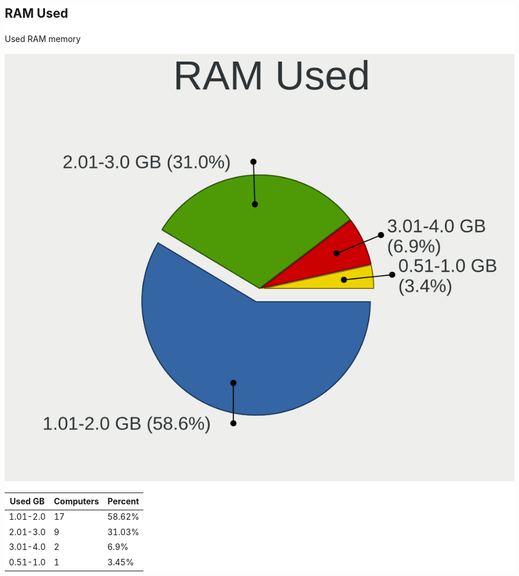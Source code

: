 RAM Used
--------

Used RAM memory

![RAM Used](./images/pie_chart/node_ram_used.svg)


| Used GB  | Computers | Percent |
|----------|-----------|---------|
| 1.01-2.0 | 17        | 58.62%  |
| 2.01-3.0 | 9         | 31.03%  |
| 3.01-4.0 | 2         | 6.9%    |
| 0.51-1.0 | 1         | 3.45%   |
